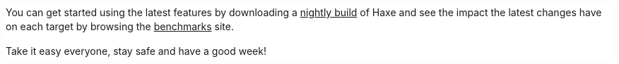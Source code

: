 You can get started using the latest features by downloading a [nightly build] of Haxe and see the impact the latest changes have on each target by browsing the [benchmarks] site.

Take it easy everyone, stay safe and have a good week!

[benchmarks]: https://benchs.haxe.org/
[nightly build]: http://build.haxe.org
[creating a proposal]: https://github.com/HaxeFoundation/haxe-evolution
[last week]: https://github.com/search?q=closed:2021-11-11..2021-11-18+org:haxefoundation+is:closed
[latest github]: https://github.com/search?o=desc&q=created:%22%3E+2021-11-18%22+language:Haxe&s=updated&type=Repositoriess
[Haxe Discord]: https://discordapp.com/invite/0uEuWH3spjck73Lo
[Armory Discord]: https://discord.com/invite/7jDud8R3dE
[OpenFL Discord]: https://discordapp.com/invite/tDgq8EE
[FeathersUI Discord]: https://discord.com/invite/SnJBC53


[_template]: ../templates/roundup.html
[date]: / "2021-11-25 09:25:00"
[modified]: / "2021-11-25 10:02:00"
[published]: / "2021-11-25 12:00:00"
[description]: / "The latest news covering the Haxe community, featuring upcoming talks, the latest HaxeLib releases, game previews and lots more!"
[author]: https://twitter.com/teormech "Alexander Hohlov"
[contributor]: https://twitter.com/skial "Skial"
